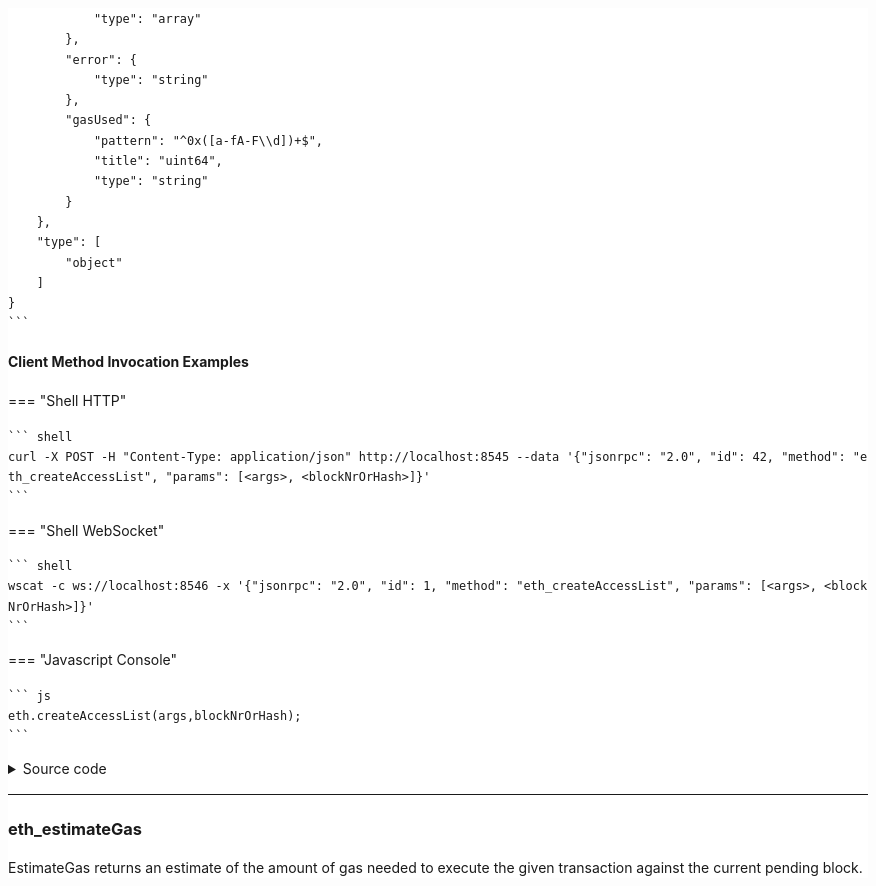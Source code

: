                 "type": "array"
            },
            "error": {
                "type": "string"
            },
            "gasUsed": {
                "pattern": "^0x([a-fA-F\\d])+$",
                "title": "uint64",
                "type": "string"
            }
        },
        "type": [
            "object"
        ]
    }
	```



#### Client Method Invocation Examples


=== "Shell HTTP"

	``` shell
	curl -X POST -H "Content-Type: application/json" http://localhost:8545 --data '{"jsonrpc": "2.0", "id": 42, "method": "eth_createAccessList", "params": [<args>, <blockNrOrHash>]}'
	```





=== "Shell WebSocket"

	``` shell
	wscat -c ws://localhost:8546 -x '{"jsonrpc": "2.0", "id": 1, "method": "eth_createAccessList", "params": [<args>, <blockNrOrHash>]}'
	```


=== "Javascript Console"

	``` js
	eth.createAccessList(args,blockNrOrHash);
	```



<details><summary>Source code</summary></details>

---



### eth_estimateGas

EstimateGas returns an estimate of the amount of gas needed to execute the
given transaction against the current pending block.

